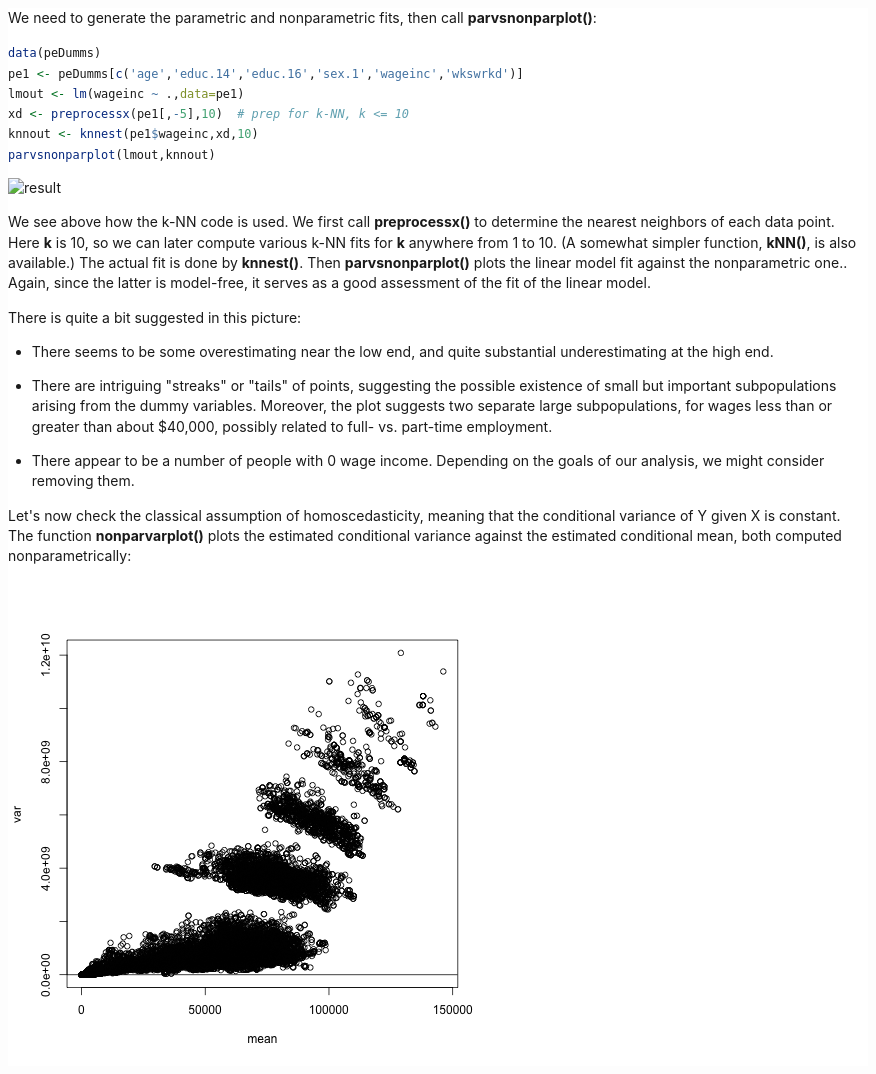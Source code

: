 We need to generate the parametric and nonparametric fits, then call
**parvsnonparplot()**:

``` r
data(peDumms)
pe1 <- peDumms[c('age','educ.14','educ.16','sex.1','wageinc','wkswrkd')]
lmout <- lm(wageinc ~ .,data=pe1)
xd <- preprocessx(pe1[,-5],10)  # prep for k-NN, k <= 10
knnout <- knnest(pe1$wageinc,xd,10)
parvsnonparplot(lmout,knnout)
```

![result](inst/images/ParVsNonpar.png)

We see above how the k-NN code is used.  We first call **preprocessx()** 
to determine the nearest neighbors of each data point.  Here **k** is
10, so we can later compute various k-NN fits for **k** anywhere from 1
to 10.  (A somewhat simpler function, **kNN()**, is also
available.) The actual fit is done by **knnest()**.  Then
**parvsnonparplot()** plots the linear model fit against the
nonparametric one..  Again, since the latter is model-free, it serves as
a good assessment of the fit of the linear model.

There is quite a bit suggested in this picture:

* There seems to be some overestimating near the low end, and quite
substantial underestimating at the high end.  

* There are intriguing "streaks" or "tails" of points, suggesting the
  possible existence of small but important subpopulations arising
  from the dummy variables.  Moreover, the plot suggests two separate large 
  subpopulations, for wages less than or greater than about $40,000, 
  possibly related to full- vs. part-time employment.

* There appear to be a number of people with 0 wage income. Depending on
the goals of our analysis, we might consider removing them.

Let's now check the classical assumption of homoscedasticity,
meaning that the conditional variance of Y given X is constant.  The
function <b>nonparvarplot()</b> plots the estimated conditional variance
against the estimated conditional mean, both computed nonparametrically:

![result](inst/images/PrgengVar.png)